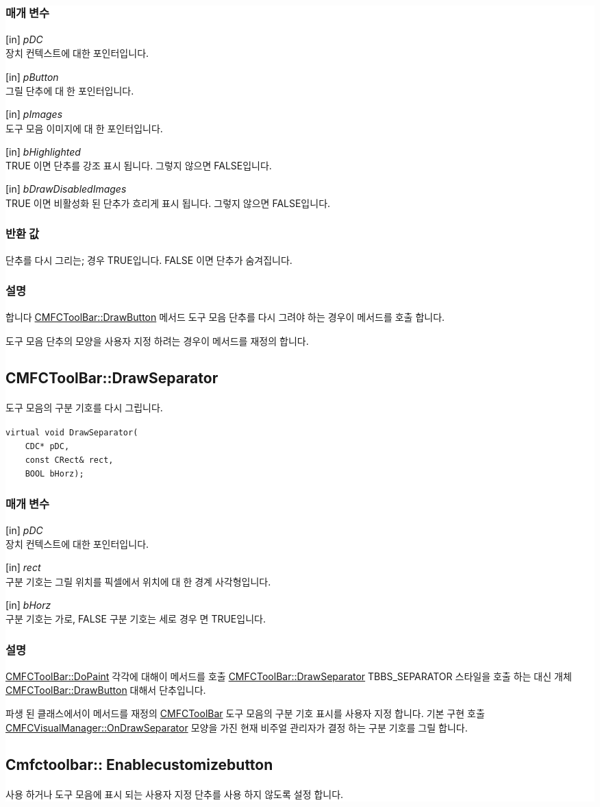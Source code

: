 ### <a name="parameters"></a>매개 변수  
 [in] *pDC*  
 장치 컨텍스트에 대한 포인터입니다.  
  
 [in] *pButton*  
 그릴 단추에 대 한 포인터입니다.  
  
 [in] *pImages*  
 도구 모음 이미지에 대 한 포인터입니다.  
  
 [in] *bHighlighted*  
 TRUE 이면 단추를 강조 표시 됩니다. 그렇지 않으면 FALSE입니다.  
  
 [in] *bDrawDisabledImages*  
 TRUE 이면 비활성화 된 단추가 흐리게 표시 됩니다. 그렇지 않으면 FALSE입니다.  
  
### <a name="return-value"></a>반환 값  
 단추를 다시 그리는; 경우 TRUE입니다. FALSE 이면 단추가 숨겨집니다.  
  
### <a name="remarks"></a>설명  
 합니다 [CMFCToolBar::DrawButton](#drawbutton) 메서드 도구 모음 단추를 다시 그려야 하는 경우이 메서드를 호출 합니다.  
  
 도구 모음 단추의 모양을 사용자 지정 하려는 경우이 메서드를 재정의 합니다.  
  
##  <a name="drawseparator"></a>  CMFCToolBar::DrawSeparator  
 도구 모음의 구분 기호를 다시 그립니다.  
  
```  
virtual void DrawSeparator(
    CDC* pDC,  
    const CRect& rect,  
    BOOL bHorz);
```  
  
### <a name="parameters"></a>매개 변수  
 [in] *pDC*  
 장치 컨텍스트에 대한 포인터입니다.  
  
 [in] *rect*  
 구분 기호는 그릴 위치를 픽셀에서 위치에 대 한 경계 사각형입니다.  
  
 [in] *bHorz*  
 구분 기호는 가로, FALSE 구분 기호는 세로 경우 면 TRUE입니다.  
  
### <a name="remarks"></a>설명  
 [CMFCToolBar::DoPaint](#dopaint) 각각에 대해이 메서드를 호출 [CMFCToolBar::DrawSeparator](#drawseparator) TBBS_SEPARATOR 스타일을 호출 하는 대신 개체 [CMFCToolBar::DrawButton](#drawbutton) 대해서 단추입니다.  
  
 파생 된 클래스에서이 메서드를 재정의 [CMFCToolBar](../../mfc/reference/cmfctoolbar-class.md) 도구 모음의 구분 기호 표시를 사용자 지정 합니다. 기본 구현 호출 [CMFCVisualManager::OnDrawSeparator](../../mfc/reference/cmfcvisualmanager-class.md#ondrawseparator) 모양을 가진 현재 비주얼 관리자가 결정 하는 구분 기호를 그릴 합니다.  
  
##  <a name="enablecustomizebutton"></a>  Cmfctoolbar:: Enablecustomizebutton  
 사용 하거나 도구 모음에 표시 되는 사용자 지정 단추를 사용 하지 않도록 설정 합니다.  
  